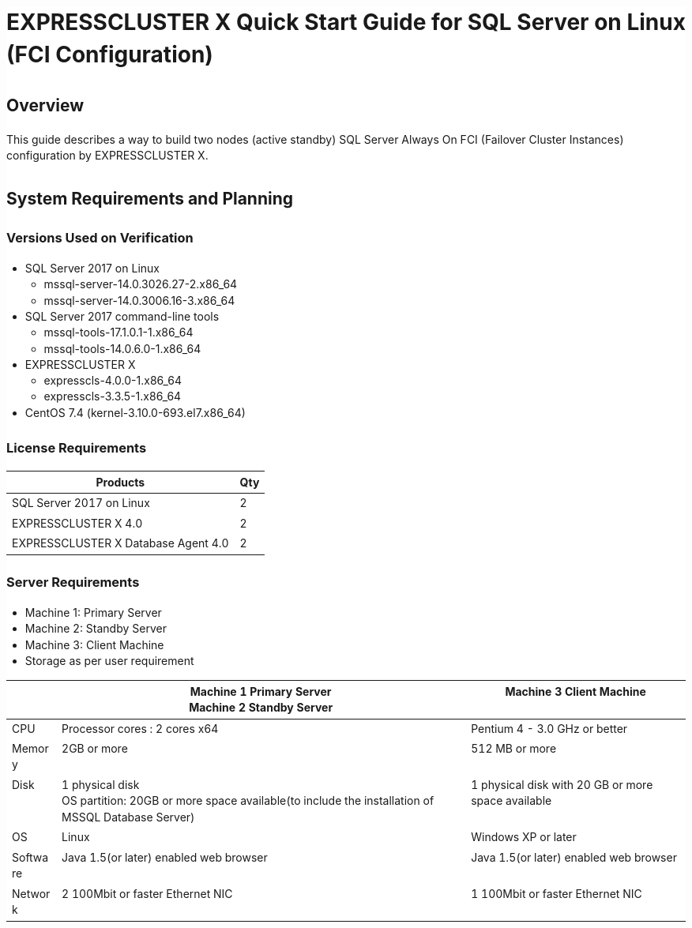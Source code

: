# EXPRESSCLUSTER X Quick Start Guide for SQL Server on Linux (FCI Configuration)
## Overview
This guide describes a way to build two nodes (active standby) SQL Server Always On FCI (Failover Cluster Instances) configuration by EXPRESSCLUSTER X.

## System Requirements and Planning
### Versions Used on Verification
- SQL Server 2017 on Linux
  - mssql-server-14.0.3026.27-2.x86_64
  - mssql-server-14.0.3006.16-3.x86_64
- SQL Server 2017 command-line tools
  - mssql-tools-17.1.0.1-1.x86_64
  - mssql-tools-14.0.6.0-1.x86_64
- EXPRESSCLUSTER X
  - expresscls-4.0.0-1.x86_64
  - expresscls-3.3.5-1.x86_64
- CentOS 7.4 (kernel-3.10.0-693.el7.x86_64)

### License Requirements
| Products	| Qty	|
| ----		| ----	|
| SQL Server 2017 on Linux		| 2 |
| EXPRESSCLUSTER X 4.0 			| 2 |
| EXPRESSCLUSTER X Database Agent 4.0	| 2 |

### Server Requirements
- Machine 1: Primary Server
- Machine 2: Standby Server
- Machine 3: Client Machine
- Storage as per user requirement

|		| Machine 1 Primary Server<br>Machine 2 Standby Server	| Machine 3 Client Machine	|
| ---		| ---							| ---				|
| CPU		| Processor cores : 2 cores x64				| Pentium 4 -  3.0 GHz or better|
| Memory	| 2GB or more						| 512 MB or more		|
| Disk 		| 1 physical disk<br>OS partition: 20GB or more space available(to include the installation of MSSQL Database Server)| 1 physical disk with 20 GB or more space available |
| OS		| Linux	| Windows XP or later	|
| Software	| Java 1.5(or later) enabled web browser	| Java 1.5(or later) enabled web browser	|
| Network	| 2 100Mbit or faster Ethernet NIC	| 1 100Mbit or faster Ethernet NIC |
